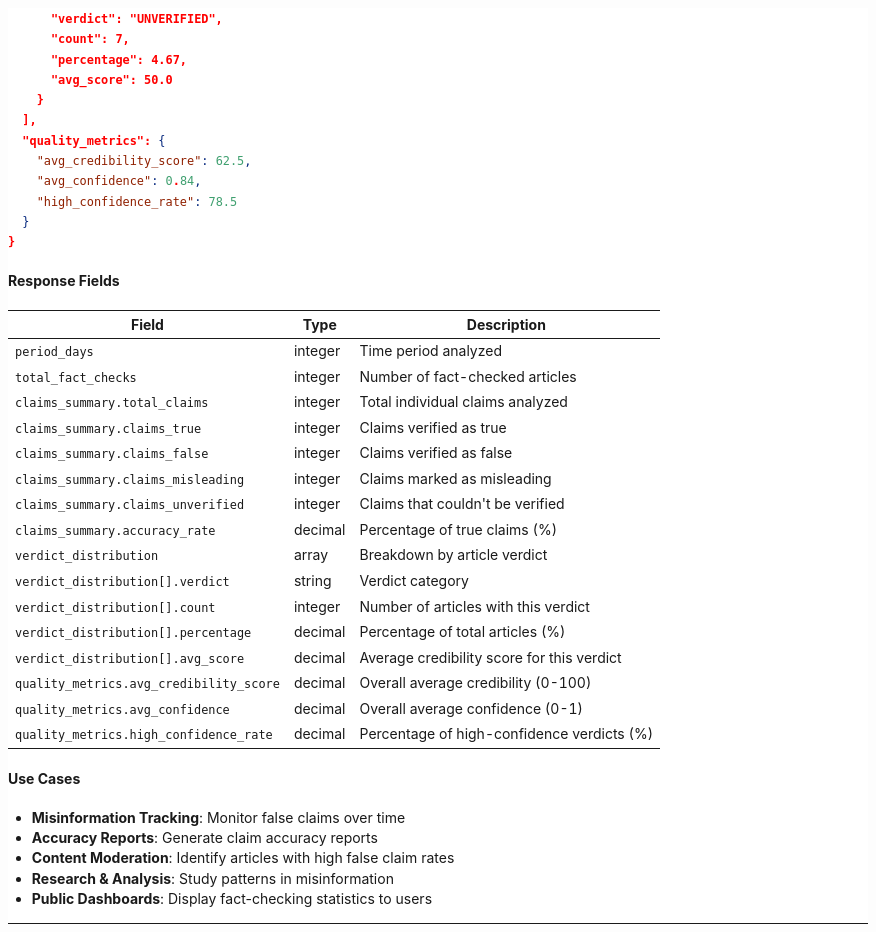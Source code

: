 ```json
      "verdict": "UNVERIFIED",
      "count": 7,
      "percentage": 4.67,
      "avg_score": 50.0
    }
  ],
  "quality_metrics": {
    "avg_credibility_score": 62.5,
    "avg_confidence": 0.84,
    "high_confidence_rate": 78.5
  }
}
```

#### Response Fields

| Field | Type | Description |
|-------|------|-------------|
| `period_days` | integer | Time period analyzed |
| `total_fact_checks` | integer | Number of fact-checked articles |
| `claims_summary.total_claims` | integer | Total individual claims analyzed |
| `claims_summary.claims_true` | integer | Claims verified as true |
| `claims_summary.claims_false` | integer | Claims verified as false |
| `claims_summary.claims_misleading` | integer | Claims marked as misleading |
| `claims_summary.claims_unverified` | integer | Claims that couldn't be verified |
| `claims_summary.accuracy_rate` | decimal | Percentage of true claims (%) |
| `verdict_distribution` | array | Breakdown by article verdict |
| `verdict_distribution[].verdict` | string | Verdict category |
| `verdict_distribution[].count` | integer | Number of articles with this verdict |
| `verdict_distribution[].percentage` | decimal | Percentage of total articles (%) |
| `verdict_distribution[].avg_score` | decimal | Average credibility score for this verdict |
| `quality_metrics.avg_credibility_score` | decimal | Overall average credibility (0-100) |
| `quality_metrics.avg_confidence` | decimal | Overall average confidence (0-1) |
| `quality_metrics.high_confidence_rate` | decimal | Percentage of high-confidence verdicts (%) |

#### Use Cases

- **Misinformation Tracking**: Monitor false claims over time
- **Accuracy Reports**: Generate claim accuracy reports
- **Content Moderation**: Identify articles with high false claim rates
- **Research & Analysis**: Study patterns in misinformation
- **Public Dashboards**: Display fact-checking statistics to users

---
